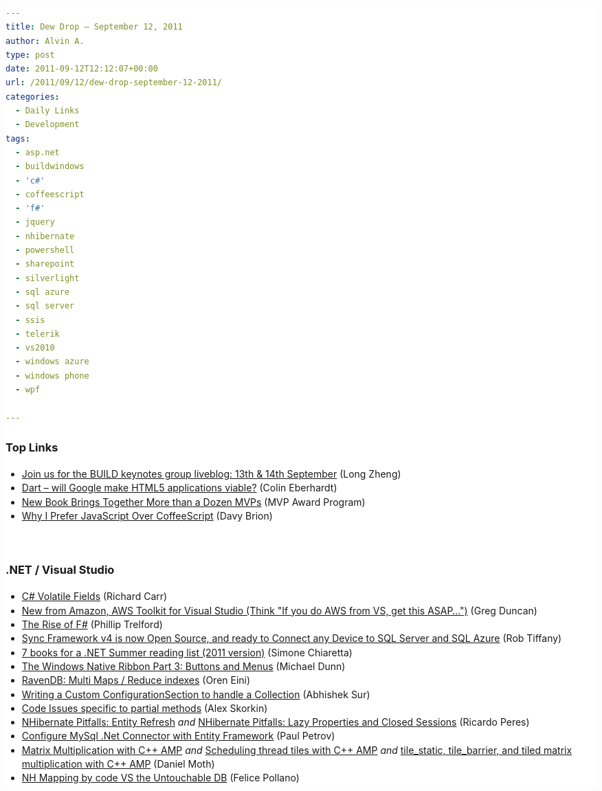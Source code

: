 ```yaml
---
title: Dew Drop – September 12, 2011
author: Alvin A.
type: post
date: 2011-09-12T12:12:07+00:00
url: /2011/09/12/dew-drop-september-12-2011/
categories:
  - Daily Links
  - Development
tags:
  - asp.net
  - buildwindows
  - 'c#'
  - coffeescript
  - 'f#'
  - jquery
  - nhibernate
  - powershell
  - sharepoint
  - silverlight
  - sql azure
  - sql server
  - ssis
  - telerik
  - vs2010
  - windows azure
  - windows phone
  - wpf

---
```

### <a name="top"></a>Top Links

  * <a href="http://www.istartedsomething.com/20110909/join-us-for-the-build-keynotes-group-liveblog/" target="_blank">Join us for the BUILD keynotes group liveblog: 13th & 14th September</a> (Long Zheng)
  * [Dart – will Google make HTML5 applications viable?][1] (Colin Eberhardt)
  * [New Book Brings Together More than a Dozen MVPs][2] (MVP Award Program)
  * [Why I Prefer JavaScript Over CoffeeScript][3] (Davy Brion)

&#160;

### <a name="dotnet"></a>.NET / Visual Studio

  * [C# Volatile Fields][4] (Richard Carr)
  * [New from Amazon, AWS Toolkit for Visual Studio (Think "If you do AWS from VS, get this ASAP&#8230;")][5] (Greg Duncan)
  * [The Rise of F#][6] (Phillip Trelford)
  * [Sync Framework v4 is now Open Source, and ready to Connect any Device to SQL Server and SQL Azure][7] (Rob Tiffany)
  * [7 books for a .NET Summer reading list (2011 version)][8] (Simone Chiaretta)
  * [The Windows Native Ribbon Part 3: Buttons and Menus][9] (Michael Dunn)
  * [RavenDB: Multi Maps / Reduce indexes][10] (Oren Eini)
  * [Writing a Custom ConfigurationSection to handle a Collection][11] (Abhishek Sur)
  * [Code Issues specific to partial methods][12] (Alex Skorkin)
  * [NHibernate Pitfalls: Entity Refresh][13] _and_ [NHibernate Pitfalls: Lazy Properties and Closed Sessions][14] (Ricardo Peres)
  * [Configure MySql .Net Connector with Entity Framework][15] (Paul Petrov)
  * [Matrix Multiplication with C++ AMP][16] _and_ [Scheduling thread tiles with C++ AMP][17] _and_ [tile\_static, tile\_barrier, and tiled matrix multiplication with C++ AMP][18] (Daniel Moth)
  * [NH Mapping by code VS the Untouchable DB][19] (Felice Pollano)

 [1]: http://www.scottlogic.co.uk/blog/colin/2011/09/dart-will-google-make-html5-applications-viable/
 [2]: http://blogs.msdn.com/b/mvpawardprogram/archive/2011/09/09/new-book-brings-together-more-than-a-dozen-mvps.aspx
 [3]: http://feedproxy.google.com/~r/davybrion/~3/kisWtdfsur8/
 [4]: http://feedproxy.google.com/~r/BlackwaspLatestAdditions/~3/65BQxvJ9cZg/Volatile.aspx
 [5]: http://coolthingoftheday.blogspot.com/2011/09/new-from-amazon-aws-toolkit-for-visual.html
 [6]: http://www.trelford.com/blog/post/Numbers.aspx
 [7]: http://robtiffany.com/sync-framework/sync-framework-v4-is-now-open-source-and-ready-to-connect-any-device-to-sql-server-and-sql-azure
 [8]: http://feedproxy.google.com/~r/Codeclimber/~3/ZUitdtctNXI/7-books-for-a-NET-Summer-reading-list-2011-version.aspx
 [9]: http://www.codeproject.com/KB/vista/NativeRibbon3.aspx
 [10]: http://feedproxy.google.com/~r/AyendeRahien/~3/ZLJ1a59PDJM/ravendb-multi-maps-reduce-indexes
 [11]: http://feedproxy.google.com/~r/abhisheksur/WTgI/~3/bF6eBXqTs-o/writing-custom-configurationsection-to.html
 [12]: http://www.skorkin.com/2011/09/code-issues-specific-to-partial-methods/
 [13]: http://weblogs.asp.net/ricardoperes/archive/2011/09/11/nhibernate-pitfalls-entity-refresh.aspx
 [14]: http://weblogs.asp.net/ricardoperes/archive/2011/09/11/nhibernate-pitfalls-lazy-properties-and-closed-sessions.aspx
 [15]: http://geekswithblogs.net/paulp/archive/2011/09/11/146832.aspx
 [16]: http://feedproxy.google.com/~r/DanielMoth/~3/PnXTCen_088/Matrix-Multiplication-With-C-AMP.aspx
 [17]: http://feedproxy.google.com/~r/DanielMoth/~3/3uZhLY12UGc/Scheduling-Thread-Tiles-With-C-AMP.aspx
 [18]: http://feedproxy.google.com/~r/DanielMoth/~3/HQEYVKuU-Gs/tilestatic-Tilebarrier-And-Tiled-Matrix-Multiplication-With-C-AMP.aspx
 [19]: http://feedproxy.google.com/~r/NHibernateBlog/~3/j-SKpyybGlg/nh-mapping-by-code-vs-the-untouchable-db.aspx
 [20]: http://www.intellifactory.com/blogs/ramon.snir/2011/9/9/Announcing-Formlets-for-jQuery-Mobile.article
 [21]: http://feedproxy.google.com/~r/crpietschmann/~3/NtiNKDAHdSI/post.aspx
 [22]: http://feeds.dzone.com/~r/zones/css/~3/owDKP7hxvTA/couchdb-jquery-plugin
 [23]: http://feedproxy.google.com/~r/Devlicious/~3/py-S6zRPaF0/adding-jquery-ui-to-mvc-3-application-causes-a-jscript-runtime-exception.aspx
 [24]: http://feedproxy.google.com/~r/jquery/~3/3S-APVM23ck/
 [25]: http://coolthingoftheday.blogspot.com/2011/09/xna-platformer-game-ported-to-html5-as.html
 [26]: http://blogs.msdn.com/b/ie/archive/2011/09/11/asynchronous-programming-in-javascript-with-promises.aspx
 [27]: http://feeds.dzone.com/~r/zones/css/~3/vFVwvk0KrDo/how-create-simple-jquery
 [28]: http://feeds.dzone.com/~r/zones/agile/~3/KJDEE7oQy3Y/practical-php-refactoring-13
 [29]: http://feeds.dzone.com/~r/zones/dotnet/~3/9rZZCzbZ10U/using-html-5-data-attributes
 [30]: http://feeds.dzone.com/~r/zones/css/~3/pD-emcNN2w8/foxy-css-framework
 [31]: http://dailydotnettips.com/2011/09/10/how-to-change-selected-date-background-color-of-current-week-in-asp-net-calendar/
 [32]: http://dailydotnettips.com/2011/09/11/conditional-binding-expression-with-asp-net-gridview/
 [33]: http://www.smashingmagazine.com/2011/09/09/an-introduction-to-less-and-comparison-to-sass/
 [34]: http://feedproxy.google.com/~r/MarkNeedham/~3/yfzvAtdyYb4/
 [35]: http://feedproxy.google.com/~r/ElegantCode/~3/fGFTean66Fc/
 [36]: http://sharpfellows.com/post.aspx?id=0d9a00d1-1346-4bfc-8fe7-db13ac29935e
 [37]: http://feeds.abdullin.com/~r/RinatAbdullin/~3/YxF1cnqZvWk/cross-cloud-portability-with-lokadcqrs.html
 [38]: http://blogs.msdn.com/b/steverowe/archive/2011/09/12/listening-to-the-team.aspx
 [39]: http://feedproxy.google.com/~r/ReedCopsey/~3/T4eUZitfr54/
 [40]: http://geekswithblogs.net/MarkPearl/archive/2011/09/12/commenting-code-is-an-anti-pattern.aspx
 [41]: http://www.ericsink.com/entries/vv_fast_import.html
 [42]: http://feedproxy.google.com/~r/davybrion/~3/S5I8NX0omtA/
 [43]: http://feedproxy.google.com/~r/ProgrammableWeb/~3/eNBFc8FBMlQ/
 [44]: http://feedproxy.google.com/~r/CodeBetter/~3/r8j_Lvbp0Uk/
 [45]: http://www.pitorque.de/MisterGoodcat/post.aspx?id=4e9dc4d1-7397-48d7-969b-ebab41d3fb0e
 [46]: http://feedproxy.google.com/~r/ElegantCode/~3/XzmQ5XY0w_U/
 [47]: http://feedproxy.google.com/~r/BloggemDano/~3/RXa5NY1Lj5Y/wp7-accelerometerproxy-in-f.html
 [48]: http://channel9.msdn.com/coding4fun/kinect/Simple-Hand-Tracking-with-MS-Kinect-SDK--WPF
 [49]: http://channel9.msdn.com/coding4fun/blog/Window-Phone-75-ZXing-and-QR-codes
 [50]: http://feedproxy.google.com/~r/MichaelCrump/~3/Amqe7deYiHc/yet-another-beeping-pinvoke-demo-sl5-rc.aspx
 [51]: http://firstfloorsoftware.com/blog/silverlight-spy-september-2011-update-2/
 [52]: http://dotneteers.net/blogs/vbandi/archive/2011/09/11/surfcube-on-mango-part-4-fighting-with-the-listpicker-control.aspx
 [53]: http://www.codeproject.com/KB/showcase/Starting-Mango.aspx
 [54]: http://www.engadget.com/2011/09/09/engadget-podcast-255-09-09-2011/
 [55]: http://www.engadget.com/2011/09/10/engadget-mobile-podcast-103-09-10-2011/
 [56]: http://gweek.libsyn.com/gweek-016-the-postmortal
 [57]: http://feedproxy.google.com/~r/AyendeRahien/~3/viTfHLjvPIo/first-ravendb-webinar-is-now-on-youtube
 [58]: http://feedproxy.google.com/~r/ThisIsMyNextPodcast/~3/5CEsoJ_3TFY/
 [59]: http://channel9.msdn.com/Shows/This+Week+On+Channel+9/TWC9-September-9th-2011
 [60]: http://feeds.devhammer.net/~r/devhammer/~3/_5BOzfDFC2Q/mid-atlantic-folks-at-build
 [61]: http://feeds.devhammer.net/~r/devhammer/~3/qZhoBPbhMo8/updated-user-group-map
 [62]: http://openlightgroup.net/Blog/tabid/58/EntryId/186/Lets-Do-A-LightSwitch-Hack-A-Thon.aspx
 [63]: http://feedproxy.google.com/~r/Techcrunch/~3/fqhYIJ3s6Dw/
 [64]: http://windowsteamblog.com/windows_phone/b/wpdev/archive/2011/09/09/wpappitup-wrap-up.aspx
 [65]: http://techblog.ginktage.com/2011/09/windows-phone-camp-malvern-pennsylvania-on-september-27-2011/
 [66]: http://www.winsupersite.com/blog/supersite-blog-39/windows8/excitement-builds-windows-8-140525
 [67]: http://www.winsupersite.com/article/windows8/build-live-anaheim-ca-140526
 [68]: http://feedproxy.google.com/~r/MichaelCrump/~3/yHQdu_sA9cY/i-am-proud-to-announce-that-i-have-joined-telerik.aspx
 [69]: http://geekswithblogs.net/MOSSLover/archive/2011/09/11/women-in-tech-i-am-my-own-worst-enemy.aspx
 [70]: http://www.zdnet.com/blog/microsoft/microsoft-build-developer-topics-to-watch/10591
 [71]: http://www.zdnet.com/blog/microsoft/microsoft-build-tools-and-technologies-hot-buttons/10591
 [72]: http://feedproxy.google.com/~r/zdnet/Bott/~3/dpKvp_FaQ3M/3943
 [73]: http://feedproxy.google.com/~r/brhubartOTN/~3/2VD9yWE1O6A/architects_and_architecture_at_javaone
 [74]: http://blogs.technet.com/b/microsoft_blog/archive/2011/09/11/build-new-opportunities-for-developers.aspx
 [75]: http://allthingsd.com/20110910/windows-8-gets-ready-for-its-big-debut/
 [76]: http://www.misfitgeek.com/2011/09/my-last-day-at-the-evil-empire-%e2%80%93-free-from-the-borg-collective/
 [77]: http://blog.sqlauthority.com/2011/09/10/sql-server-denali-logical-function-iif-a-quick-introduction/
 [78]: http://blog.sqlauthority.com/2011/09/11/sql-server-denali-logical-function-choose-a-quick-introduction/
 [79]: http://blogs.lessthandot.com/index.php/DataMgmt/DBProgramming/MSSQLServer/use-common-table-expressions-to-simplify-your-updates-in-sql-server
 [80]: http://geekswithblogs.net/shaunxu/archive/2011/09/11/new-release-of-sql-azure.aspx
 [81]: http://feedproxy.google.com/~r/sqlserverpedia/~3/2cMrUXWDSss/
 [82]: http://blogs.msdn.com/b/windowsazure/archive/2011/09/10/sql-azure-q2-2011-service-release-now-deployed-across-all-data-centers-part-i-of-ii.aspx
 [83]: http://blogs.msdn.com/b/windowsazure/archive/2011/09/10/what-s-new-in-sql-azure-management-portal-part-ii-of-ii.aspx
 [84]: http://feedproxy.google.com/~r/bsimser/~3/CmJzAHFlk5g/jquery-sharepoint-picture-libraries-and-automatic-thumbnails.aspx
 [85]: http://feedproxy.google.com/~r/silverlightshow/~3/qIBBQsCIQWQ/Silverlight-and-Sharepoint-working-together-the-Silverlight-SharePoint-Web-Parts-part-1.aspx
 [86]: http://feedproxy.google.com/~r/silverlightshow/~3/xvXq_SUeuls/Silverlight-and-Sharepoint-working-together-the-Silverlight-SharePoint-Web-Parts-part-2.aspx
 [87]: http://lightningtools.com/blog/archive/2011/09/09/db2-stored-procedures-and-the-business-connectivity-services-in-sharepoint.aspx
 [88]: http://gigaom.com/cloud/vmware-tackles-task-management-with-strides/
 [89]: http://feedproxy.google.com/~r/bitrebels/~3/jmPQPT89GV8/
 [90]: http://jasonhaley.com/blog/post.aspx?id=4cf83ef7-63b3-4856-a504-461bd863d4b1
 [91]: http://jasonhaley.com/blog/post.aspx?id=516d36cd-62ce-4a49-b4c4-a1931d4ef56b
 [92]: http://weblogs.asp.net/yuanjian/archive/2011/09/12/cheatsheet-2011-09-07-09-12.aspx
 [93]: http://feedproxy.google.com/~r/RegularGeek/~3/ea3uMi-qv5o/
 [94]: http://feedproxy.google.com/~r/RegularGeek/~3/jV9U_vsbFmg/
 [95]: http://feedproxy.google.com/~r/RegularGeek/~3/M4bDB48BCuw/
 [96]: http://feedproxy.google.com/~r/roguetechnology/~3/SoA0nOCkF3w/
 [97]: http://techblog.ginktage.com/2011/09/interesting-net-links-september-10-2011/
 [98]: http://afreshcup.com/home/2011/9/12/double-shot-706.html
 [99]: http://thequeue.net/blog/2011/09/09/link-dump-for-september-9th-2/
 [100]: http://blogs.msdn.com/b/silverlining/archive/2011/09/09/pie-in-the-sky-september-9-2011.aspx
 [101]: http://feedproxy.google.com/~r/ReflectivePerspective/~3/Cw9Y8LlMZQw/
 [102]: http://feeds.vidmar.net/~r/BiteMyBytes/~3/xRS7PTDB1R8/links-of-the-week-161.aspx
 [103]: http://feedproxy.google.com/~r/brhubartOTN/~3/KqxF1XPX5wg/today_s_links_9_9
 [104]: http://geekswithblogs.net/WynApseTechnicalMusings/archive/2011/09/09/146820.aspx
 [105]: http://feedproxy.google.com/~r/kunal2383/~3/p6H8tsjclPY/weekly-news-digest-silverlightzone-04.html
 [106]: http://www.windowsphonegeek.com/news/daily-windows-phone-development-news-9-sep-2011
 [107]: http://feedproxy.google.com/~r/agilescout/~3/0bX2veDEMMM/